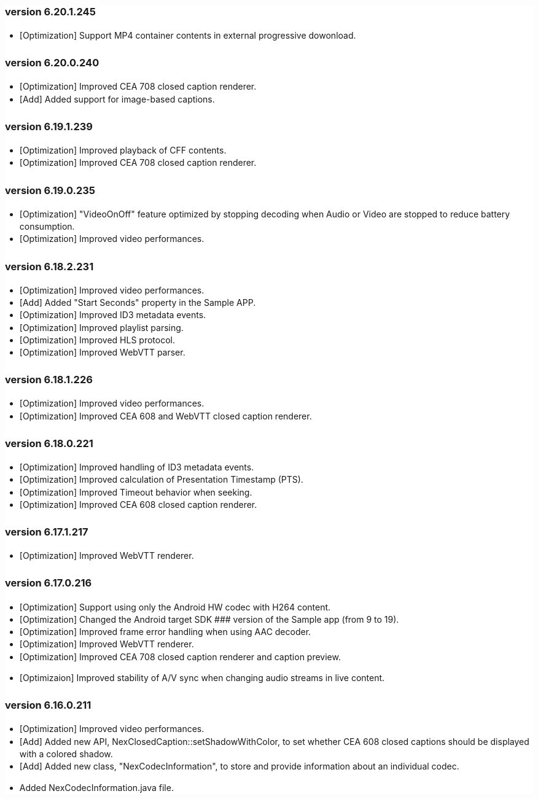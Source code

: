 ### version 6.20.1.245
- [Optimization] Support MP4 container contents in external progressive dowonload.

### version 6.20.0.240
- [Optimization] Improved CEA 708 closed caption renderer.
- [Add] Added support for image-based captions.

### version 6.19.1.239
- [Optimization] Improved playback of CFF contents.
- [Optimization] Improved CEA 708 closed caption renderer.

### version 6.19.0.235
- [Optimization] "VideoOnOff" feature optimized by stopping decoding when Audio or Video are stopped to reduce battery consumption.
- [Optimization] Improved video performances.

### version 6.18.2.231
- [Optimization] Improved video performances.
- [Add] Added "Start Seconds" property in the Sample APP.
- [Optimization] Improved ID3 metadata events.
- [Optimization] Improved playlist parsing.
- [Optimization] Improved HLS protocol.
- [Optimization] Improved WebVTT parser.

### version 6.18.1.226
- [Optimization] Improved video performances.
- [Optimization] Improved CEA 608 and WebVTT closed caption renderer.

### version 6.18.0.221
- [Optimization] Improved handling of ID3 metadata events.
- [Optimization] Improved calculation of Presentation Timestamp (PTS).
- [Optimization] Improved Timeout behavior when seeking.
- [Optimization] Improved CEA 608 closed caption renderer.

### version 6.17.1.217
- [Optimization] Improved WebVTT renderer.

### version 6.17.0.216
- [Optimization] Support using only the Android HW codec with H264 content.
- [Optimization] Changed the Android target SDK ### version of the Sample app (from 9 to 19).
- [Optimization] Improved frame error handling when using AAC decoder.
- [Optimization] Improved WebVTT renderer.
- [Optimization] Improved CEA 708 closed caption renderer and caption preview.
* [Optimizaion] Improved stability of A/V sync when changing audio streams in live content.

### version 6.16.0.211
- [Optimization] Improved video performances.
- [Add] Added new API, NexClosedCaption::setShadowWithColor, to set whether CEA 608 closed captions should be displayed with a colored shadow.
- [Add] Added new class, "NexCodecInformation", to store and provide information about an individual codec.
* Added NexCodecInformation.java file.
